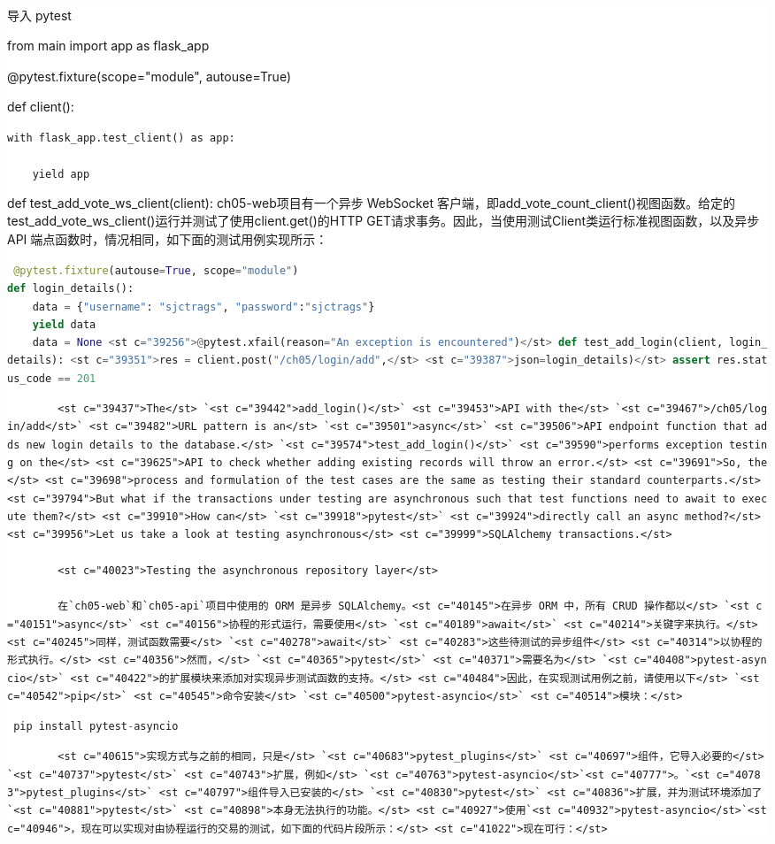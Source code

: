 ```py

```

导入 pytest

from main import app as flask_app

@pytest.fixture(scope="module", autouse=True)

def client():

    with flask_app.test_client() as app:

        yield app

def test_add_vote_ws_client(client): <st c="38724">ch05-web</st>项目有一个<st c="38748">异步</st> WebSocket 客户端，即<st c="38776">add_vote_count_client()</st>视图函数。给定的<st c="38825">test_add_vote_ws_client()</st>运行并测试了使用<st c="38870">client.get()</st>的<st c="38870">HTTP GET</st>请求事务。因此，当使用测试<st c="38993">Client</st>类运行标准视图函数，以及异步 API 端点函数时，情况相同，如下面的测试用例实现所示：

```py
 @pytest.fixture(autouse=True, scope="module")
def login_details():
    data = {"username": "sjctrags", "password":"sjctrags"}
    yield data
    data = None <st c="39256">@pytest.xfail(reason="An exception is encountered")</st> def test_add_login(client, login_details): <st c="39351">res = client.post("/ch05/login/add",</st> <st c="39387">json=login_details)</st> assert res.status_code == 201
```

            <st c="39437">The</st> `<st c="39442">add_login()</st>` <st c="39453">API with the</st> `<st c="39467">/ch05/login/add</st>` <st c="39482">URL pattern is an</st> `<st c="39501">async</st>` <st c="39506">API endpoint function that adds new login details to the database.</st> `<st c="39574">test_add_login()</st>` <st c="39590">performs exception testing on the</st> <st c="39625">API to check whether adding existing records will throw an error.</st> <st c="39691">So, the</st> <st c="39698">process and formulation of the test cases are the same as testing their standard counterparts.</st> <st c="39794">But what if the transactions under testing are asynchronous such that test functions need to await to execute them?</st> <st c="39910">How can</st> `<st c="39918">pytest</st>` <st c="39924">directly call an async method?</st> <st c="39956">Let us take a look at testing asynchronous</st> <st c="39999">SQLAlchemy transactions.</st>

            <st c="40023">Testing the asynchronous repository layer</st>

            在`ch05-web`和`ch05-api`项目中使用的 ORM 是异步 SQLAlchemy。<st c="40145">在异步 ORM 中，所有 CRUD 操作都以</st> `<st c="40151">async</st>` <st c="40156">协程的形式运行，需要使用</st> `<st c="40189">await</st>` <st c="40214">关键字来执行。</st> <st c="40245">同样，测试函数需要</st> `<st c="40278">await</st>` <st c="40283">这些待测试的异步组件</st> <st c="40314">以协程的形式执行。</st> <st c="40356">然而，</st> `<st c="40365">pytest</st>` <st c="40371">需要名为</st> `<st c="40408">pytest-asyncio</st>` <st c="40422">的扩展模块来添加对实现异步测试函数的支持。</st> <st c="40484">因此，在实现测试用例之前，请使用以下</st> `<st c="40542">pip</st>` <st c="40545">命令安装</st> `<st c="40500">pytest-asyncio</st>` <st c="40514">模块：</st>

```py
 pip install pytest-asyncio
```

            <st c="40615">实现方式与之前的相同，只是</st> `<st c="40683">pytest_plugins</st>` <st c="40697">组件，它导入必要的</st> `<st c="40737">pytest</st>` <st c="40743">扩展，例如</st> `<st c="40763">pytest-asyncio</st>`<st c="40777">。`<st c="40783">pytest_plugins</st>` <st c="40797">组件导入已安装的</st> `<st c="40830">pytest</st>` <st c="40836">扩展，并为测试环境添加了`<st c="40881">pytest</st>` <st c="40898">本身无法执行的功能。</st> <st c="40927">使用`<st c="40932">pytest-asyncio</st>`<st c="40946">，现在可以实现对由协程运行的交易的测试，如下面的代码片段所示：</st> <st c="41022">现在可行：</st>
